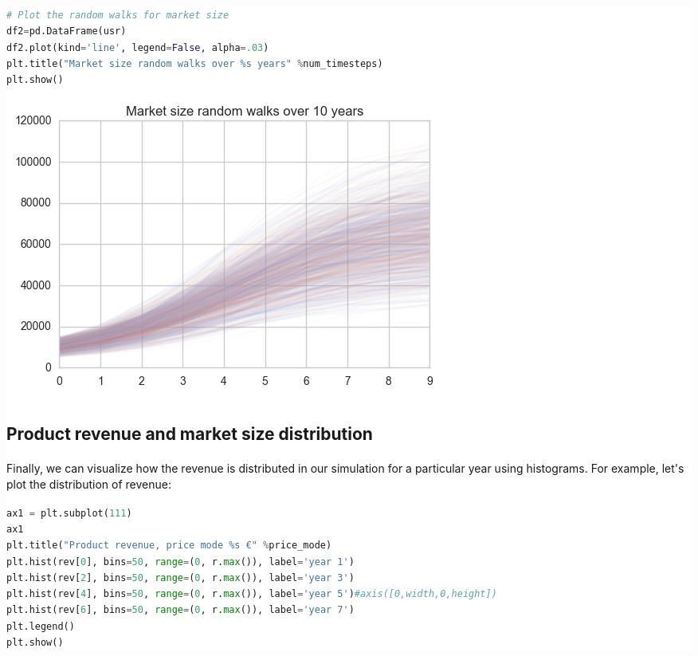 

```python
# Plot the random walks for market size
df2=pd.DataFrame(usr)
df2.plot(kind='line', legend=False, alpha=.03)
plt.title("Market size random walks over %s years" %num_timesteps)
plt.show()
```


![png](/images/product-revenue-forecast_24_0.png)


## Product revenue and market size distribution

Finally, we can visualize how the revenue is distributed in our simulation for a particular year using histograms. For example, let's plot the distribution of revenue:


```python
ax1 = plt.subplot(111)
ax1
plt.title("Product revenue, price mode %s €" %price_mode)
plt.hist(rev[0], bins=50, range=(0, r.max()), label='year 1')
plt.hist(rev[2], bins=50, range=(0, r.max()), label='year 3')
plt.hist(rev[4], bins=50, range=(0, r.max()), label='year 5')#axis([0,width,0,height])
plt.hist(rev[6], bins=50, range=(0, r.max()), label='year 7')
plt.legend()
plt.show()
```

